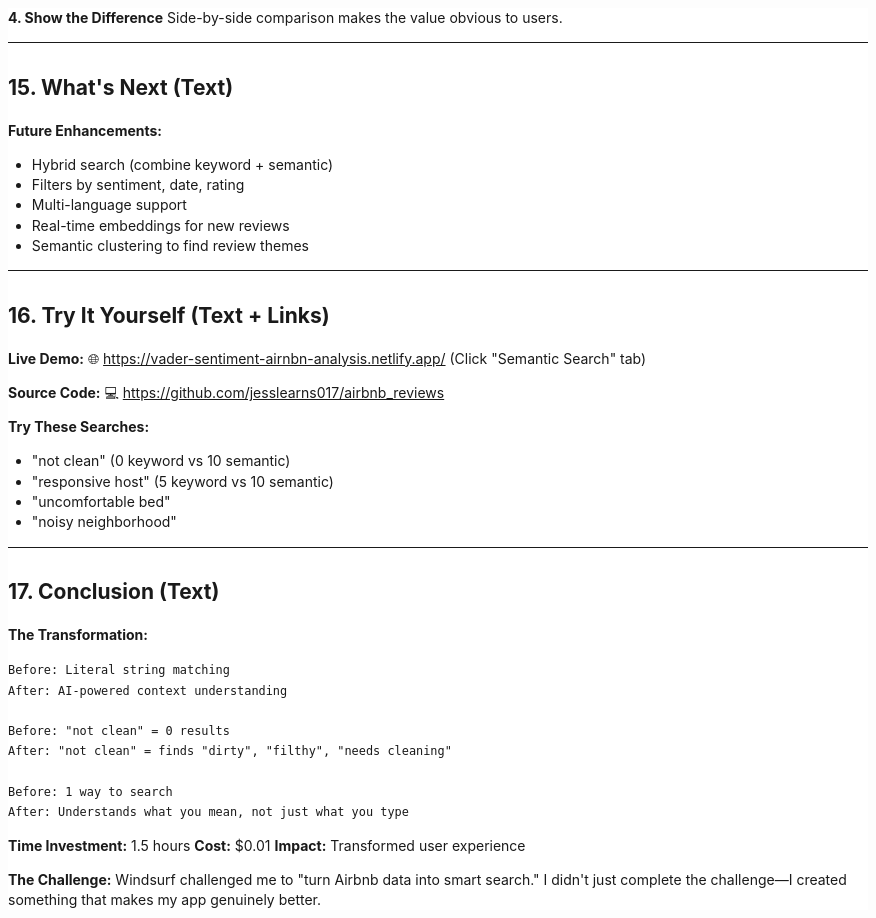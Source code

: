 **4. Show the Difference**
Side-by-side comparison makes the value obvious to users.

---

## 15. What's Next (Text)

**Future Enhancements:**
- Hybrid search (combine keyword + semantic)
- Filters by sentiment, date, rating
- Multi-language support
- Real-time embeddings for new reviews
- Semantic clustering to find review themes

---

## 16. Try It Yourself (Text + Links)

**Live Demo:**
🌐 https://vader-sentiment-airnbn-analysis.netlify.app/
(Click "Semantic Search" tab)

**Source Code:**
💻 https://github.com/jesslearns017/airbnb_reviews

**Try These Searches:**
- "not clean" (0 keyword vs 10 semantic)
- "responsive host" (5 keyword vs 10 semantic)
- "uncomfortable bed"
- "noisy neighborhood"

---

## 17. Conclusion (Text)

**The Transformation:**
```
Before: Literal string matching
After: AI-powered context understanding

Before: "not clean" = 0 results
After: "not clean" = finds "dirty", "filthy", "needs cleaning"

Before: 1 way to search
After: Understands what you mean, not just what you type
```

**Time Investment:** 1.5 hours
**Cost:** $0.01
**Impact:** Transformed user experience

**The Challenge:**
Windsurf challenged me to "turn Airbnb data into smart search." 
I didn't just complete the challenge—I created something that makes my app genuinely better.
